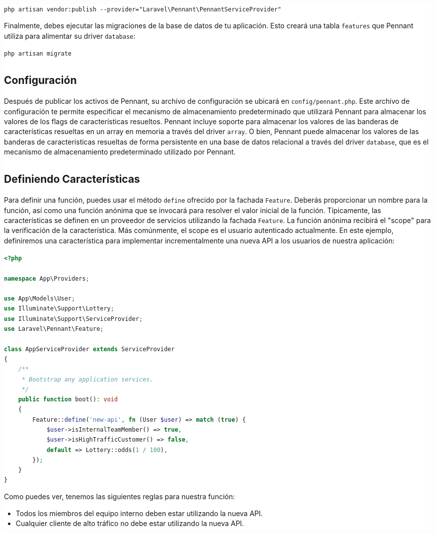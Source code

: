 
```shell
php artisan vendor:publish --provider="Laravel\Pennant\PennantServiceProvider"

```
Finalmente, debes ejecutar las migraciones de la base de datos de tu aplicación. Esto creará una tabla `features` que Pennant utiliza para alimentar su driver `database`:


```shell
php artisan migrate

```

<a name="configuration"></a>
## Configuración

Después de publicar los activos de Pennant, su archivo de configuración se ubicará en `config/pennant.php`. Este archivo de configuración te permite especificar el mecanismo de almacenamiento predeterminado que utilizará Pennant para almacenar los valores de los flags de características resueltos.
Pennant incluye soporte para almacenar los valores de las banderas de características resueltas en un array en memoria a través del driver `array`. O bien, Pennant puede almacenar los valores de las banderas de características resueltas de forma persistente en una base de datos relacional a través del driver `database`, que es el mecanismo de almacenamiento predeterminado utilizado por Pennant.

<a name="defining-features"></a>
## Definiendo Características

Para definir una función, puedes usar el método `define` ofrecido por la fachada `Feature`. Deberás proporcionar un nombre para la función, así como una función anónima que se invocará para resolver el valor inicial de la función.
Típicamente, las características se definen en un proveedor de servicios utilizando la fachada `Feature`. La función anónima recibirá el "scope" para la verificación de la característica. Más comúnmente, el scope es el usuario autenticado actualmente. En este ejemplo, definiremos una característica para implementar incrementalmente una nueva API a los usuarios de nuestra aplicación:


```php
<?php

namespace App\Providers;

use App\Models\User;
use Illuminate\Support\Lottery;
use Illuminate\Support\ServiceProvider;
use Laravel\Pennant\Feature;

class AppServiceProvider extends ServiceProvider
{
    /**
     * Bootstrap any application services.
     */
    public function boot(): void
    {
        Feature::define('new-api', fn (User $user) => match (true) {
            $user->isInternalTeamMember() => true,
            $user->isHighTrafficCustomer() => false,
            default => Lottery::odds(1 / 100),
        });
    }
}

```
Como puedes ver, tenemos las siguientes reglas para nuestra función:
- Todos los miembros del equipo interno deben estar utilizando la nueva API.
- Cualquier cliente de alto tráfico no debe estar utilizando la nueva API.